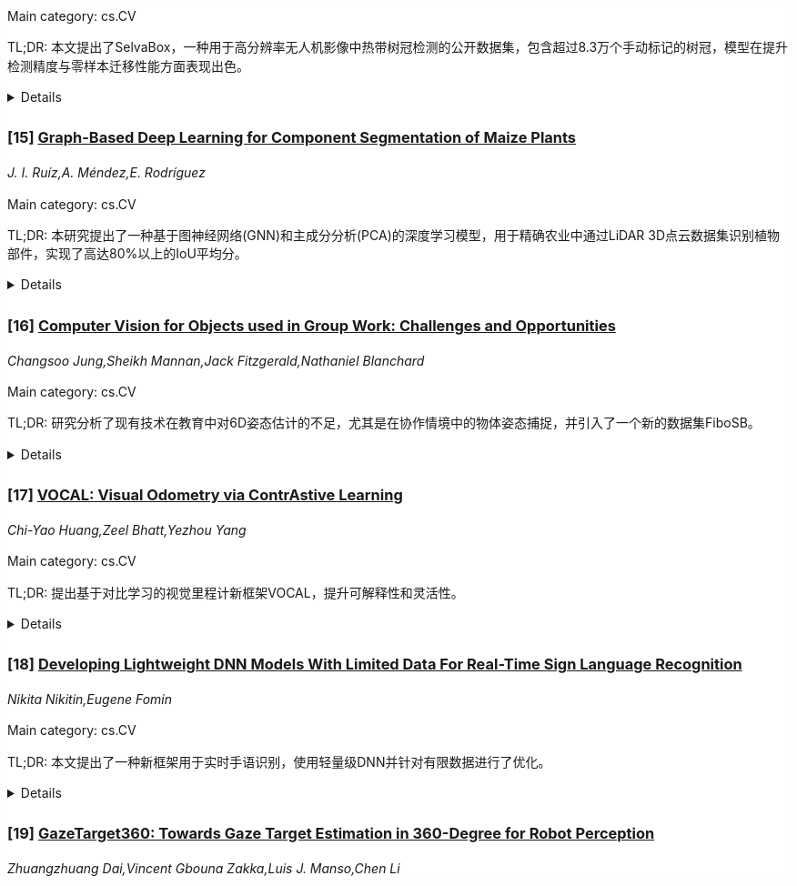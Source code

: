 Main category: cs.CV

TL;DR: 本文提出了SelvaBox，一种用于高分辨率无人机影像中热带树冠检测的公开数据集，包含超过8.3万个手动标记的树冠，模型在提升检测精度与零样本迁移性能方面表现出色。


<details><summary>Details</summary></details>


### [15] [Graph-Based Deep Learning for Component Segmentation of Maize Plants](https://arxiv.org/abs/2507.00182)
*J. I. Ruíz,A. Méndez,E. Rodríguez*

Main category: cs.CV

TL;DR: 本研究提出了一种基于图神经网络(GNN)和主成分分析(PCA)的深度学习模型，用于精确农业中通过LiDAR 3D点云数据集识别植物部件，实现了高达80%以上的IoU平均分。


<details><summary>Details</summary></details>


### [16] [Computer Vision for Objects used in Group Work: Challenges and Opportunities](https://arxiv.org/abs/2507.00224)
*Changsoo Jung,Sheikh Mannan,Jack Fitzgerald,Nathaniel Blanchard*

Main category: cs.CV

TL;DR: 研究分析了现有技术在教育中对6D姿态估计的不足，尤其是在协作情境中的物体姿态捕捉，并引入了一个新的数据集FiboSB。


<details><summary>Details</summary></details>


### [17] [VOCAL: Visual Odometry via ContrAstive Learning](https://arxiv.org/abs/2507.00243)
*Chi-Yao Huang,Zeel Bhatt,Yezhou Yang*

Main category: cs.CV

TL;DR: 提出基于对比学习的视觉里程计新框架VOCAL，提升可解释性和灵活性。


<details><summary>Details</summary></details>


### [18] [Developing Lightweight DNN Models With Limited Data For Real-Time Sign Language Recognition](https://arxiv.org/abs/2507.00248)
*Nikita Nikitin,Eugene Fomin*

Main category: cs.CV

TL;DR: 本文提出了一种新框架用于实时手语识别，使用轻量级DNN并针对有限数据进行了优化。


<details><summary>Details</summary></details>


### [19] [GazeTarget360: Towards Gaze Target Estimation in 360-Degree for Robot Perception](https://arxiv.org/abs/2507.00253)
*Zhuangzhuang Dai,Vincent Gbouna Zakka,Luis J. Manso,Chen Li*

